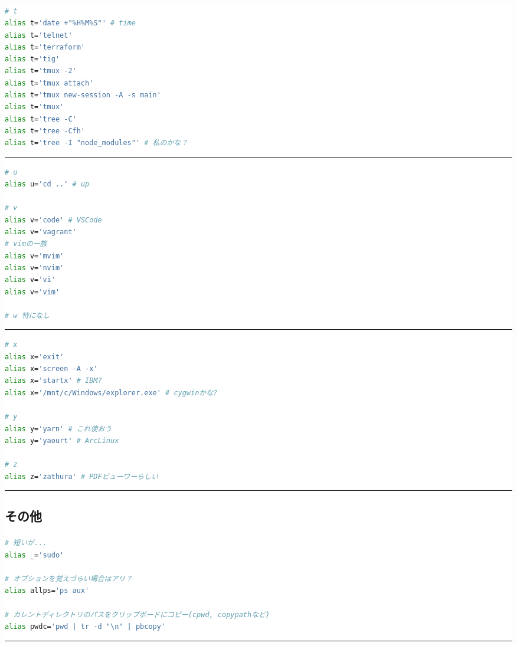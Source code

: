 ```sh
# t
alias t='date +"%H%M%S"' # time
alias t='telnet'
alias t='terraform'
alias t='tig'
alias t='tmux -2'
alias t='tmux attach'
alias t='tmux new-session -A -s main'
alias t='tmux'
alias t='tree -C'
alias t='tree -Cfh'
alias t='tree -I "node_modules"' # 私のかな？
```

---

```sh
# u
alias u='cd ..' # up

# v
alias v='code' # VSCode
alias v='vagrant'
# vimの一族
alias v='mvim'
alias v='nvim'
alias v='vi'
alias v='vim'

# w 特になし
```

---

```sh
# x
alias x='exit'
alias x='screen -A -x'
alias x='startx' # IBM?
alias x='/mnt/c/Windows/explorer.exe' # cygwinかな?

# y
alias y='yarn' # これ使おう
alias y='yaourt' # ArcLinux

# z
alias z='zathura' # PDFビューワーらしい
```

---

## その他
```sh
# 短いが...
alias _='sudo'

# オプションを覚えづらい場合はアリ？
alias allps='ps aux'

# カレントディレクトリのパスをクリップボードにコピー(cpwd, copypathなど)
alias pwdc='pwd | tr -d "\n" | pbcopy'
```

---